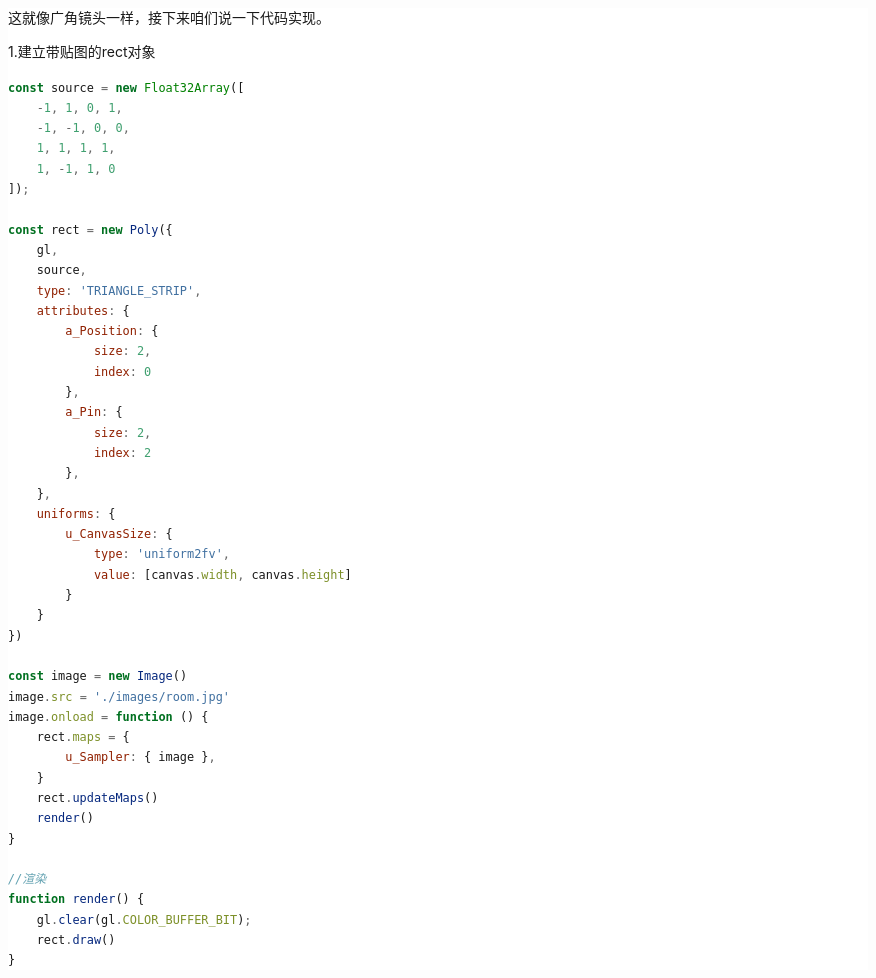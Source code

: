 
这就像广角镜头一样，接下来咱们说一下代码实现。



1.建立带贴图的rect对象

```js
const source = new Float32Array([
    -1, 1, 0, 1,
    -1, -1, 0, 0,
    1, 1, 1, 1,
    1, -1, 1, 0
]);

const rect = new Poly({
    gl,
    source,
    type: 'TRIANGLE_STRIP',
    attributes: {
        a_Position: {
            size: 2,
            index: 0
        },
        a_Pin: {
            size: 2,
            index: 2
        },
    },
    uniforms: {
        u_CanvasSize: {
            type: 'uniform2fv',
            value: [canvas.width, canvas.height]
        }
    }
})

const image = new Image()
image.src = './images/room.jpg'
image.onload = function () {
    rect.maps = {
        u_Sampler: { image },
    }
    rect.updateMaps()
    render()
}

//渲染
function render() {
    gl.clear(gl.COLOR_BUFFER_BIT);
    rect.draw()
}

```
